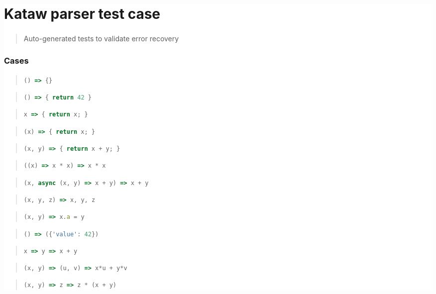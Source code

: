 # Kataw parser test case

> Auto-generated tests to validate error recovery
>

### Cases

> `````js
> () => {}
> `````

> `````js
> () => { return 42 }
> `````

> `````js
> x => { return x; }
> `````

> `````js
> (x) => { return x; }
> `````

> `````js
> (x, y) => { return x + y; }
> `````

> `````js
> ((x) => x * x) => x * x
> `````

> `````js
> (x, async (x, y) => x + y) => x + y
> `````

> `````js
> (x, y, z) => x, y, z
> `````

> `````js
> (x, y) => x.a = y
> `````

> `````js
> () => ({'value': 42})
> `````

> `````js
> x => y => x + y
> `````

> `````js
> (x, y) => (u, v) => x*u + y*v
> `````

> `````js
> (x, y) => z => z * (x + y)
> `````

